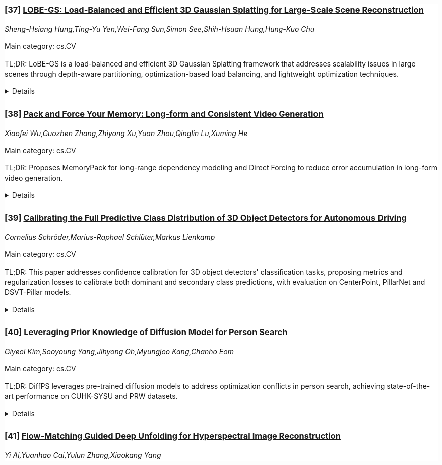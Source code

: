 
### [37] [LOBE-GS: Load-Balanced and Efficient 3D Gaussian Splatting for Large-Scale Scene Reconstruction](https://arxiv.org/abs/2510.01767)
*Sheng-Hsiang Hung,Ting-Yu Yen,Wei-Fang Sun,Simon See,Shih-Hsuan Hung,Hung-Kuo Chu*

Main category: cs.CV

TL;DR: LoBE-GS is a load-balanced and efficient 3D Gaussian Splatting framework that addresses scalability issues in large scenes through depth-aware partitioning, optimization-based load balancing, and lightweight optimization techniques.


<details><summary>Details</summary></details>


### [38] [Pack and Force Your Memory: Long-form and Consistent Video Generation](https://arxiv.org/abs/2510.01784)
*Xiaofei Wu,Guozhen Zhang,Zhiyong Xu,Yuan Zhou,Qinglin Lu,Xuming He*

Main category: cs.CV

TL;DR: Proposes MemoryPack for long-range dependency modeling and Direct Forcing to reduce error accumulation in long-form video generation.


<details><summary>Details</summary></details>


### [39] [Calibrating the Full Predictive Class Distribution of 3D Object Detectors for Autonomous Driving](https://arxiv.org/abs/2510.01829)
*Cornelius Schröder,Marius-Raphael Schlüter,Markus Lienkamp*

Main category: cs.CV

TL;DR: This paper addresses confidence calibration for 3D object detectors' classification tasks, proposing metrics and regularization losses to calibrate both dominant and secondary class predictions, with evaluation on CenterPoint, PillarNet and DSVT-Pillar models.


<details><summary>Details</summary></details>


### [40] [Leveraging Prior Knowledge of Diffusion Model for Person Search](https://arxiv.org/abs/2510.01841)
*Giyeol Kim,Sooyoung Yang,Jihyong Oh,Myungjoo Kang,Chanho Eom*

Main category: cs.CV

TL;DR: DiffPS leverages pre-trained diffusion models to address optimization conflicts in person search, achieving state-of-the-art performance on CUHK-SYSU and PRW datasets.


<details><summary>Details</summary></details>


### [41] [Flow-Matching Guided Deep Unfolding for Hyperspectral Image Reconstruction](https://arxiv.org/abs/2510.01912)
*Yi Ai,Yuanhao Cai,Yulun Zhang,Xiaokang Yang*
